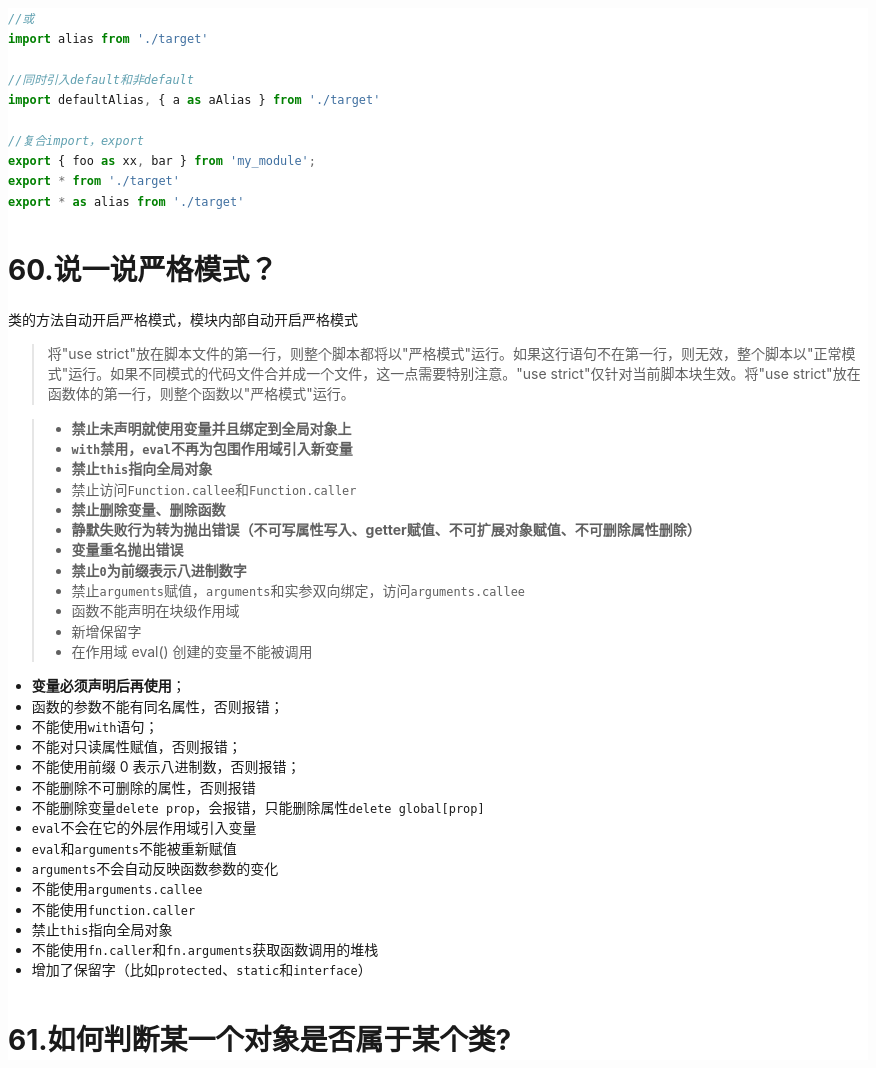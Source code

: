```javascript
//或
import alias from './target'

//同时引入default和非default
import defaultAlias, { a as aAlias } from './target' 

//复合import，export
export { foo as xx, bar } from 'my_module';
export * from './target'
export * as alias from './target'

```

# 60.说一说严格模式？

类的方法自动开启严格模式，模块内部自动开启严格模式

> 将"use strict"放在脚本文件的第一行，则整个脚本都将以"严格模式"运行。如果这行语句不在第一行，则无效，整个脚本以"正常模式"运行。如果不同模式的代码文件合并成一个文件，这一点需要特别注意。"use strict"仅针对当前脚本块生效。将"use strict"放在函数体的第一行，则整个函数以"严格模式"运行。

> - **禁止未声明就使用变量并且绑定到全局对象上**
> - **`with`禁用，`eval`不再为包围作用域引入新变量**
> - **禁止`this`指向全局对象**
> - 禁止访问`Function.callee`和`Function.caller`
> - **禁止删除变量、删除函数**
> - **静默失败行为转为抛出错误（不可写属性写入、getter赋值、不可扩展对象赋值、不可删除属性删除）**
> - **变量重名抛出错误**
> - **禁止`0`为前缀表示八进制数字**
> - 禁止`arguments`赋值，`arguments`和实参双向绑定，访问`arguments.callee`
> - 函数不能声明在块级作用域
> - 新增保留字
> - 在作用域 eval() 创建的变量不能被调用

- **变量必须声明后再使用**；
- 函数的参数不能有同名属性，否则报错；
- 不能使用`with`语句；
- 不能对只读属性赋值，否则报错；
- 不能使用前缀 0 表示八进制数，否则报错；
- 不能删除不可删除的属性，否则报错
- 不能删除变量`delete prop`，会报错，只能删除属性`delete global[prop]`
- `eval`不会在它的外层作用域引入变量
- `eval`和`arguments`不能被重新赋值
- `arguments`不会自动反映函数参数的变化
- 不能使用`arguments.callee`
- 不能使用`function.caller`
- 禁止`this`指向全局对象
- 不能使用`fn.caller`和`fn.arguments`获取函数调用的堆栈
- 增加了保留字（比如`protected`、`static`和`interface`）

# 61.如何判断某一个对象是否属于某个类?
